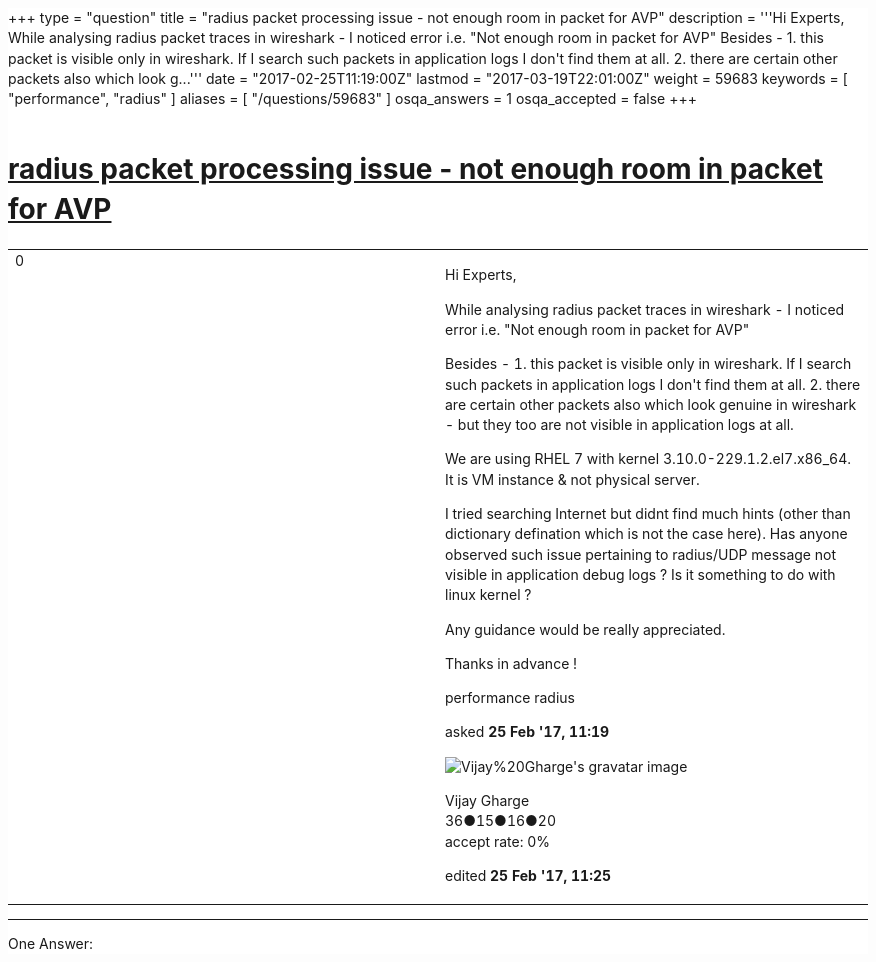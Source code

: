 +++
type = "question"
title = "radius packet processing issue - not enough room in packet for AVP"
description = '''Hi Experts, While analysing radius packet traces in wireshark - I noticed error i.e. &quot;Not enough room in packet for AVP&quot; Besides -  1. this packet is visible only in wireshark. If I search such packets in application logs I don&#x27;t find them at all. 2. there are certain other packets also which look g...'''
date = "2017-02-25T11:19:00Z"
lastmod = "2017-03-19T22:01:00Z"
weight = 59683
keywords = [ "performance", "radius" ]
aliases = [ "/questions/59683" ]
osqa_answers = 1
osqa_accepted = false
+++

<div class="headNormal">

# [radius packet processing issue - not enough room in packet for AVP](/questions/59683/radius-packet-processing-issue-not-enough-room-in-packet-for-avp)

</div>

<div id="main-body">

<div id="askform">

<table id="question-table" style="width:100%;"><colgroup><col style="width: 50%" /><col style="width: 50%" /></colgroup><tbody><tr class="odd"><td style="width: 30px; vertical-align: top"><div class="vote-buttons"><span id="post-59683-upvote" class="ajax-command post-vote up" rel="nofollow" title="I like this post (click again to cancel)"> </span><div id="post-59683-score" class="post-score" title="current number of votes">0</div><span id="post-59683-downvote" class="ajax-command post-vote down" rel="nofollow" title="I dont like this post (click again to cancel)"> </span> <span id="favorite-mark" class="ajax-command favorite-mark" rel="nofollow" title="mark/unmark this question as favorite (click again to cancel)"> </span><div id="favorite-count" class="favorite-count"></div></div></td><td><div id="item-right"><div class="question-body"><p>Hi Experts,</p><p>While analysing radius packet traces in wireshark - I noticed error i.e. "Not enough room in packet for AVP"</p><p>Besides - 1. this packet is visible only in wireshark. If I search such packets in application logs I don't find them at all. 2. there are certain other packets also which look genuine in wireshark - but they too are not visible in application logs at all.</p><p>We are using RHEL 7 with kernel 3.10.0-229.1.2.el7.x86_64. It is VM instance &amp; not physical server.</p><p>I tried searching Internet but didnt find much hints (other than dictionary defination which is not the case here). Has anyone observed such issue pertaining to radius/UDP message not visible in application debug logs ? Is it something to do with linux kernel ?</p><p>Any guidance would be really appreciated.</p><p>Thanks in advance !</p></div><div id="question-tags" class="tags-container tags"><span class="post-tag tag-link-performance" rel="tag" title="see questions tagged &#39;performance&#39;">performance</span> <span class="post-tag tag-link-radius" rel="tag" title="see questions tagged &#39;radius&#39;">radius</span></div><div id="question-controls" class="post-controls"></div><div class="post-update-info-container"><div class="post-update-info post-update-info-user"><p>asked <strong>25 Feb '17, 11:19</strong></p><img src="https://secure.gravatar.com/avatar/d1e5efe891c907bf6be8231eca9db31a?s=32&amp;d=identicon&amp;r=g" class="gravatar" width="32" height="32" alt="Vijay%20Gharge&#39;s gravatar image" /><p><span>Vijay Gharge</span><br />
<span class="score" title="36 reputation points">36</span><span title="15 badges"><span class="badge1">●</span><span class="badgecount">15</span></span><span title="16 badges"><span class="silver">●</span><span class="badgecount">16</span></span><span title="20 badges"><span class="bronze">●</span><span class="badgecount">20</span></span><br />
<span class="accept_rate" title="Rate of the user&#39;s accepted answers">accept rate:</span> <span title="Vijay Gharge has no accepted answers">0%</span></p></div><div class="post-update-info post-update-info-edited"><p><span> edited <strong>25 Feb '17, 11:25</strong> </span></p></div></div><div id="comments-container-59683" class="comments-container"></div><div id="comment-tools-59683" class="comment-tools"></div><div class="clear"></div><div id="comment-59683-form-container" class="comment-form-container"></div><div class="clear"></div></div></td></tr></tbody></table>

------------------------------------------------------------------------

<div class="tabBar">

<span id="sort-top"></span>

<div class="headQuestions">

One Answer:

</div>

</div>

<span id="59689"></span>
